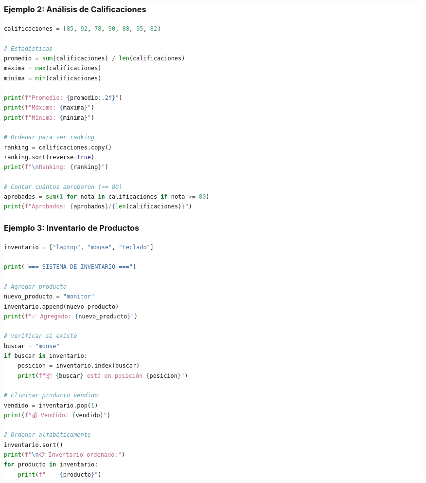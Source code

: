 ### Ejemplo 2: Análisis de Calificaciones
```python
calificaciones = [85, 92, 78, 90, 88, 95, 82]

# Estadísticas
promedio = sum(calificaciones) / len(calificaciones)
maxima = max(calificaciones)
minima = min(calificaciones)

print(f"Promedio: {promedio:.2f}")
print(f"Máxima: {maxima}")
print(f"Mínima: {minima}")

# Ordenar para ver ranking
ranking = calificaciones.copy()
ranking.sort(reverse=True)
print(f"\nRanking: {ranking}")

# Contar cuántos aprobaron (>= 80)
aprobados = sum(1 for nota in calificaciones if nota >= 80)
print(f"Aprobados: {aprobados}/{len(calificaciones)}")
```

### Ejemplo 3: Inventario de Productos
```python
inventario = ["laptop", "mouse", "teclado"]

print("=== SISTEMA DE INVENTARIO ===")

# Agregar producto
nuevo_producto = "monitor"
inventario.append(nuevo_producto)
print(f"✅ Agregado: {nuevo_producto}")

# Verificar si existe
buscar = "mouse"
if buscar in inventario:
    posicion = inventario.index(buscar)
    print(f"📦 {buscar} está en posición {posicion}")

# Eliminar producto vendido
vendido = inventario.pop(1)
print(f"💰 Vendido: {vendido}")

# Ordenar alfabéticamente
inventario.sort()
print(f"\n📋 Inventario ordenado:")
for producto in inventario:
    print(f"  - {producto}")
```
